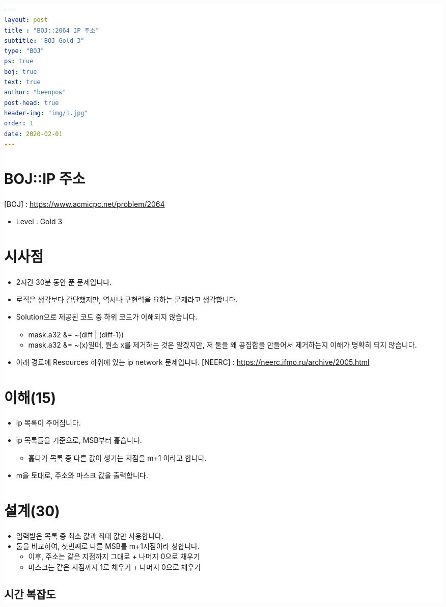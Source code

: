 ```yaml
---
layout: post
title : "BOJ::2064 IP 주소"
subtitle: "BOJ Gold 3"
type: "BOJ"
ps: true
boj: true
text: true
author: "beenpow"
post-head: true
header-img: "img/1.jpg"
order: 1
date: 2020-02-01
---
```


# BOJ::IP 주소
[BOJ] : <https://www.acmicpc.net/problem/2064>
- Level : Gold 3

# 시사점
- 2시간 30분 동안 푼 문제입니다.
- 로직은 생각보다 간단했지만, 역시나 구현력을 요하는 문제라고 생각합니다.
- Solution으로 제공된 코드 중 하위 코드가 이해되지 않습니다.
  - mask.a32 &= ~(diff | (diff-1))
  - mask.a32 &= ~(x)일때, 원소 x를 제거하는 것은 알겠지만, 저 둘을 왜 공집합을 만들어서 제거하는지
    이해가 명확히 되지 않습니다.

- 아래 경로에 Resources 하위에 있는 ip network 문제입니다.
[NEERC] : <https://neerc.ifmo.ru/archive/2005.html>

# 이해(15)
- ip 목록이 주어집니다.
- ip 목록들을 기준으로, MSB부터 훑습니다.
  - 훑다가 목록 중 다른 값이 생기는 지점을 m+1 이라고 합니다.

- m을 토대로, 주소와 마스크 값을 출력합니다.

# 설계(30)
- 입력받은 목록 중 최소 값과 최대 값만 사용합니다.
- 둘을 비교하여, 첫번째로 다른 MSB를 m+1지점이라 칭합니다.
  - 이후, 주소는 같은 지점까지 그대로 + 나머지 0으로 채우기
  - 마스크는 같은 지점까지 1로 채우기 + 나머지 0으로 채우기

## 시간 복잡도
